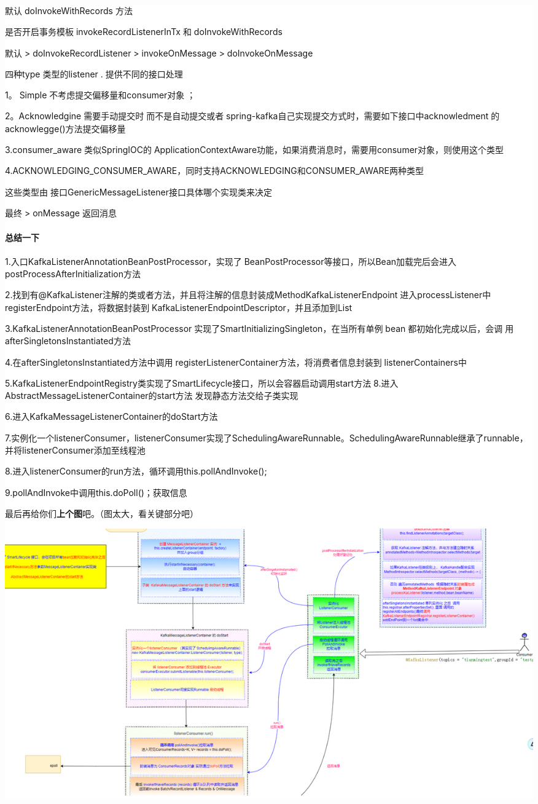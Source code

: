 默认 doInvokeWithRecords 方法

 是否开启事务模板 invokeRecordListenerInTx 和 doInvokeWithRecords

 默认 > doInvokeRecordListener > invokeOnMessage > doInvokeOnMessage

四种type 类型的listener . 提供不同的接口处理

 1。 Simple 不考虑提交偏移量和consumer对象 ；

2。Acknowledgine 需要手动提交时 而不是自动提交或者 spring-kafka自己实现提交方式时，需要如下接口中acknowledment 的 acknowlegge()方法提交偏移量

3.consumer_aware 类似SpringIOC的 ApplicationContextAware功能，如果消费消息时，需要用consumer对象，则使用这个类型

4.ACKNOWLEDGING_CONSUMER_AWARE，同时支持ACKNOWLEDGING和CONSUMER_AWARE两种类型

这些类型由 接口GenericMessageListener接口具体哪个实现类来决定

最终   > onMessage 返回消息

#### 总结一下

1.入口KafkaListenerAnnotationBeanPostProcessor，实现了 BeanPostProcessor等接口，所以Bean加载完后会进入postProcessAfterInitialization方法

2.找到有@KafkaListener注解的类或者方法，并且将注解的信息封装成MethodKafkaListenerEndpoint 进入processListener中registerEndpoint方法，将数据封装到 KafkaListenerEndpointDescriptor，并且添加到List

3.KafkaListenerAnnotationBeanPostProcessor 实现了SmartInitializingSingleton，在当所有单例 bean 都初始化完成以后，会调 用afterSingletonsInstantiated方法

4.在afterSingletonsInstantiated方法中调用 registerListenerContainer方法，将消费者信息封装到 listenerContainers中

5.KafkaListenerEndpointRegistry类实现了SmartLifecycle接口，所以会容器启动调用start方法 8.进入AbstractMessageListenerContainer的start方法 发现静态方法交给子类实现

6.进入KafkaMessageListenerContainer的doStart方法

7.实例化一个listenerConsumer，listenerConsumer实现了SchedulingAwareRunnable。SchedulingAwareRunnable继承了runnable，并将listenerConsumer添加至线程池

8.进入listenerConsumer的run方法，循环调用this.pollAndInvoke();

9.pollAndInvoke中调用this.doPoll()；获取信息

最后再给你们**上个图**吧。（图太大，看关键部分吧）

![1744185843125-f1cb6dc6-25d8-46b7-9d96-3f0ae0c33fda.png](./img/Ik4qNZwqdCVSBjbV/1744185843125-f1cb6dc6-25d8-46b7-9d96-3f0ae0c33fda-485459.png)
